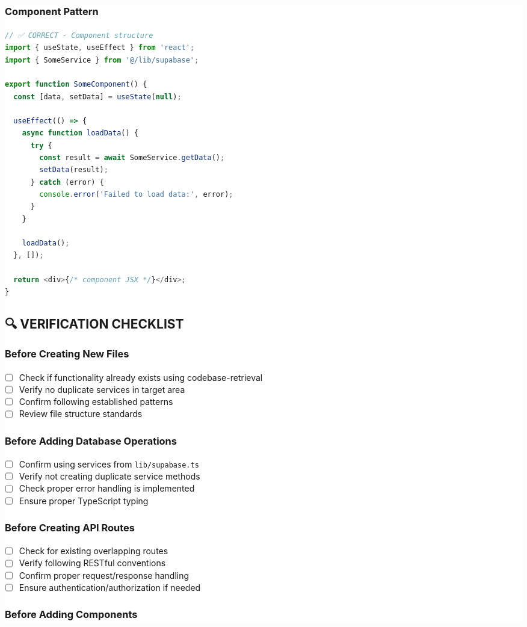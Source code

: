 ### **Component Pattern**

```typescript
// ✅ CORRECT - Component structure
import { useState, useEffect } from 'react';
import { SomeService } from '@/lib/supabase';

export function SomeComponent() {
  const [data, setData] = useState(null);

  useEffect(() => {
    async function loadData() {
      try {
        const result = await SomeService.getData();
        setData(result);
      } catch (error) {
        console.error('Failed to load data:', error);
      }
    }

    loadData();
  }, []);

  return <div>{/* component JSX */}</div>;
}
```

## 🔍 **VERIFICATION CHECKLIST**

### **Before Creating New Files**

- [ ] Check if functionality already exists using codebase-retrieval
- [ ] Verify no duplicate services in target area
- [ ] Confirm following established patterns
- [ ] Review file structure standards

### **Before Adding Database Operations**

- [ ] Confirm using services from `lib/supabase.ts`
- [ ] Verify not creating duplicate service methods
- [ ] Check proper error handling is implemented
- [ ] Ensure proper TypeScript typing

### **Before Creating API Routes**

- [ ] Check for existing overlapping routes
- [ ] Verify following RESTful conventions
- [ ] Confirm proper request/response handling
- [ ] Ensure authentication/authorization if needed

### **Before Adding Components**
